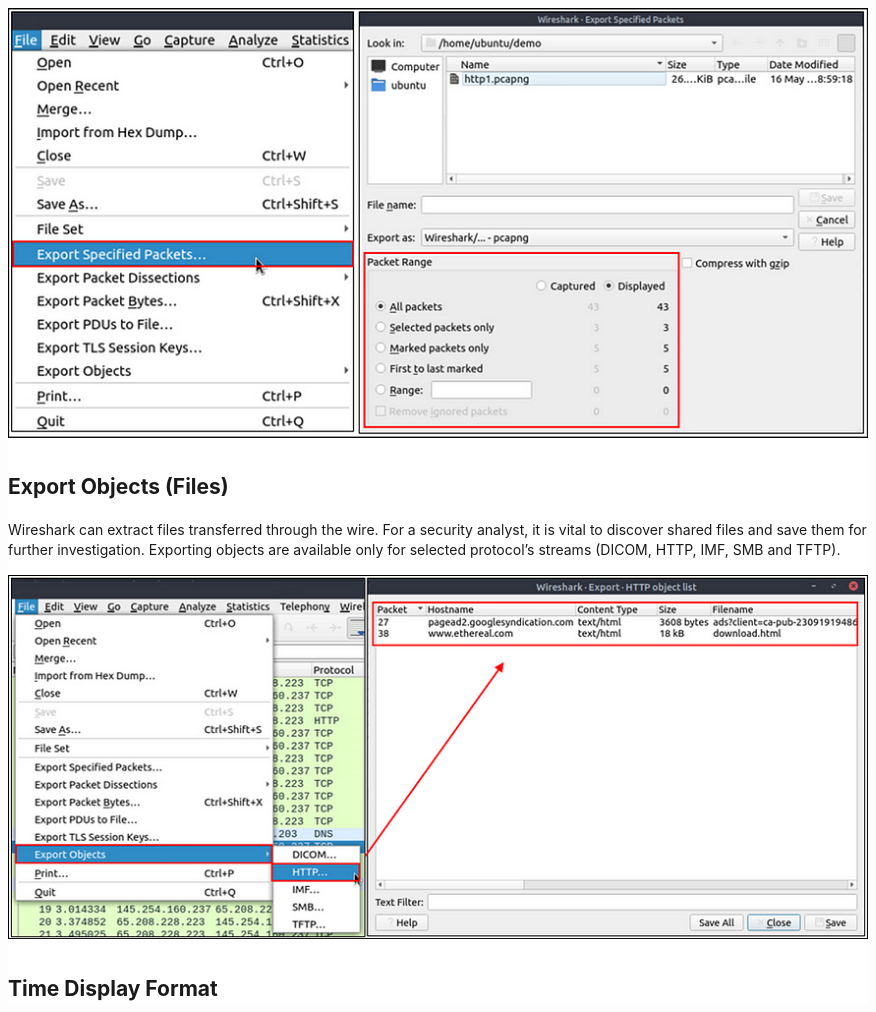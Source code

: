 ![](03%20-%20Network%20Security%20and%20Traffic%20Analysis/_resources/09%20Wireshark%20-%20The%20Basics/1bc76eb8655e03619c746ce3b861faa6_MD5.jpg)

## Export Objects (Files)

Wireshark can extract files transferred through the wire. For a security analyst, it is vital to discover shared files and save them for further investigation. Exporting objects are available only for selected protocol’s streams (DICOM, HTTP, IMF, SMB and TFTP).

![](03%20-%20Network%20Security%20and%20Traffic%20Analysis/_resources/09%20Wireshark%20-%20The%20Basics/09b7317e1d02a0bd59c1f68762bc8b6c_MD5.jpg)

## Time Display Format
